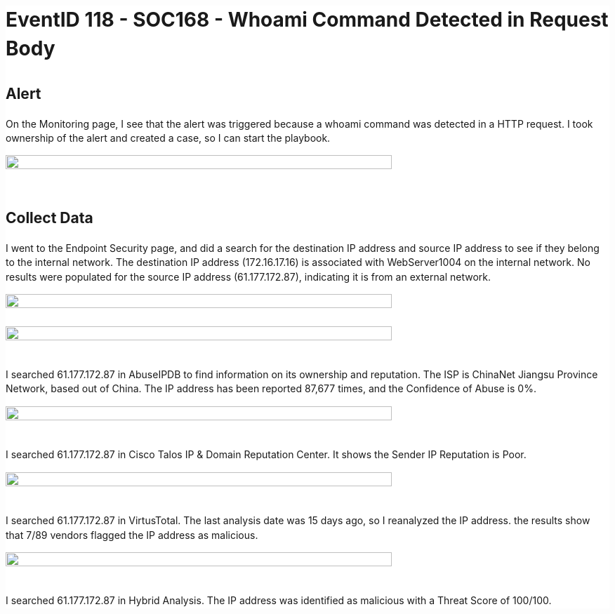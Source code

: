# EventID 118 - SOC168 - Whoami Command Detected in Request Body

## Alert

On the Monitoring page, I see that the alert was triggered because a whoami command was detected in a HTTP request. I took ownership of the alert and created a case, so I can start the playbook.

<img src="https://github.com/emann615/LetsDefendAlerts/assets/117882385/86c8c253-9919-49fc-9e51-2e0a7e92005e" height="80%" width="80%"/>
</br>
</br>

## Collect Data

I went to the Endpoint Security page, and did a search for the destination IP address and source IP address to see if they belong to the internal network. The destination IP address (172.16.17.16) is associated with WebServer1004 on the internal network. No results were populated for the source IP address (61.177.172.87), indicating it is from an external network.

<img src="https://github.com/emann615/LetsDefendAlerts/assets/117882385/b1cf681c-b2d6-4728-99d8-71899e01071b" height="80%" width="80%"/>
</br>
</br>

<img src="https://github.com/emann615/LetsDefendAlerts/assets/117882385/051cc705-fecd-4110-8178-d0d655eb3897" height="80%" width="80%"/>
</br>
</br>

I searched 61.177.172.87 in AbuseIPDB to find information on its ownership and reputation. The ISP is ChinaNet Jiangsu Province Network, based out of China. The IP address has been reported 87,677 times, and the Confidence of Abuse is 0%.

<img src="https://github.com/emann615/LetsDefendAlerts/assets/117882385/c8a8d744-1d68-4a00-8343-942bf502c665" height="80%" width="80%"/>
</br>
</br>

I searched 61.177.172.87 in Cisco Talos IP & Domain Reputation Center. It shows the Sender IP Reputation is Poor.

<img src="https://github.com/emann615/LetsDefendAlerts/assets/117882385/01be3c05-5022-4fd1-abc7-4cc0c594a678" height="80%" width="80%"/>
</br>
</br>

I searched 61.177.172.87 in VirtusTotal. The last analysis date was 15 days ago, so I reanalyzed the IP address. the results show that 7/89 vendors flagged the IP address as malicious.

<img src="https://github.com/emann615/LetsDefendAlerts/assets/117882385/1669f105-dd70-41ca-bc57-e42da72f8337" height="80%" width="80%"/>
</br>
</br>

I searched 61.177.172.87 in Hybrid Analysis. The IP address was identified as malicious with a Threat Score of 100/100.
